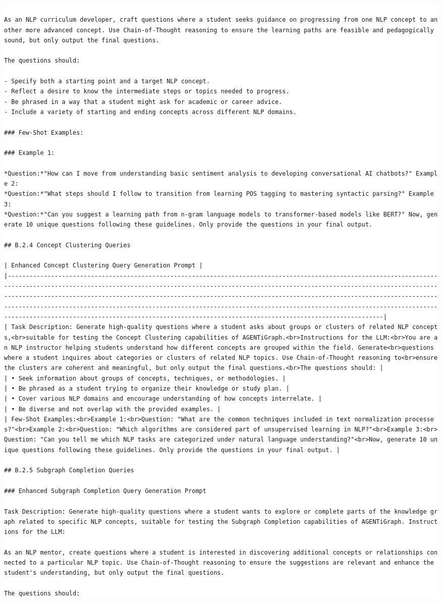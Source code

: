 ```text

As an NLP curriculum developer, craft questions where a student seeks guidance on progressing from one NLP concept to another more advanced concept. Use Chain-of-Thought reasoning to ensure the learning paths are feasible and pedagogically sound, but only output the final questions.

The questions should:

- Specify both a starting point and a target NLP concept.
- Reflect a desire to know the intermediate steps or topics needed to progress.
- Be phrased in a way that a student might ask for academic or career advice.
- Include a variety of starting and ending concepts across different NLP domains.

### Few-Shot Examples:

### Example 1:

*Question:*"How can I move from understanding basic sentiment analysis to developing conversational AI chatbots?" Example 2:
*Question:*"What steps should I follow to transition from learning POS tagging to mastering syntactic parsing?" Example 3:
*Question:*"Can you suggest a learning path from n-gram language models to transformer-based models like BERT?" Now, generate 10 unique questions following these guidelines. Only provide the questions in your final output.

## B.2.4 Concept Clustering Queries

| Enhanced Concept Clustering Query Generation Prompt |
|--------------------------------------------------------------------------------------------------------------------------------------------------------------------------------------------------------------------------------------------------------------------------------------------------------------------------------------------------------------------------------------------------------------------------------------------------------------------------------------------------------------------------------------------------------------------------------------------------------|
| Task Description: Generate high-quality questions where a student asks about groups or clusters of related NLP concepts,<br>suitable for testing the Concept Clustering capabilities of AGENTiGraph.<br>Instructions for the LLM:<br>You are an NLP instructor helping students understand how different concepts are grouped within the field. Generate<br>questions where a student inquires about categories or clusters of related NLP topics. Use Chain-of-Thought reasoning to<br>ensure the clusters are coherent and meaningful, but only output the final questions.<br>The questions should: |
| • Seek information about groups of concepts, techniques, or methodologies. |
| • Be phrased as a student trying to organize their knowledge or study plan. |
| • Cover various NLP domains and encourage understanding of how concepts interrelate. |
| • Be diverse and not overlap with the provided examples. |
| Few-Shot Examples:<br>Example 1:<br>Question: "What are the common techniques included in text normalization processes?"<br>Example 2:<br>Question: "Which algorithms are considered part of unsupervised learning in NLP?"<br>Example 3:<br>Question: "Can you tell me which NLP tasks are categorized under natural language understanding?"<br>Now, generate 10 unique questions following these guidelines. Only provide the questions in your final output. |

## B.2.5 Subgraph Completion Queries

### Enhanced Subgraph Completion Query Generation Prompt

Task Description: Generate high-quality questions where a student wants to explore or complete parts of the knowledge graph related to specific NLP concepts, suitable for testing the Subgraph Completion capabilities of AGENTiGraph. Instructions for the LLM:

As an NLP mentor, create questions where a student is interested in discovering additional concepts or relationships connected to a particular NLP topic. Use Chain-of-Thought reasoning to ensure the suggestions are relevant and enhance the student's understanding, but only output the final questions.

The questions should:
```